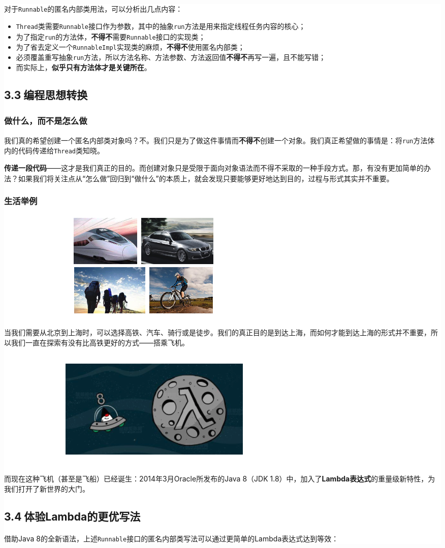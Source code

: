 对于`Runnable`的匿名内部类用法，可以分析出几点内容：

- `Thread`类需要`Runnable`接口作为参数，其中的抽象`run`方法是用来指定线程任务内容的核心；
- 为了指定`run`的方法体，**不得不**需要`Runnable`接口的实现类；
- 为了省去定义一个`RunnableImpl`实现类的麻烦，**不得不**使用匿名内部类；
- 必须覆盖重写抽象`run`方法，所以方法名称、方法参数、方法返回值**不得不**再写一遍，且不能写错；
- 而实际上，**似乎只有方法体才是关键所在**。

## 3.3 编程思想转换

### 做什么，而不是怎么做

我们真的希望创建一个匿名内部类对象吗？不。我们只是为了做这件事情而**不得不**创建一个对象。我们真正希望做的事情是：将`run`方法体内的代码传递给`Thread`类知晓。

**传递一段代码**——这才是我们真正的目的。而创建对象只是受限于面向对象语法而不得不采取的一种手段方式。那，有没有更加简单的办法？如果我们将关注点从“怎么做”回归到“做什么”的本质上，就会发现只要能够更好地达到目的，过程与形式其实并不重要。

### 生活举例

![](assets/Lambda/01-%E4%BA%A4%E9%80%9A%E6%96%B9%E5%BC%8F.png)

当我们需要从北京到上海时，可以选择高铁、汽车、骑行或是徒步。我们的真正目的是到达上海，而如何才能到达上海的形式并不重要，所以我们一直在探索有没有比高铁更好的方式——搭乘飞机。

![](assets/Lambda/02-Lambda.png)

而现在这种飞机（甚至是飞船）已经诞生：2014年3月Oracle所发布的Java 8（JDK 1.8）中，加入了**Lambda表达式**的重量级新特性，为我们打开了新世界的大门。

## 3.4 体验Lambda的更优写法

借助Java 8的全新语法，上述`Runnable`接口的匿名内部类写法可以通过更简单的Lambda表达式达到等效：
